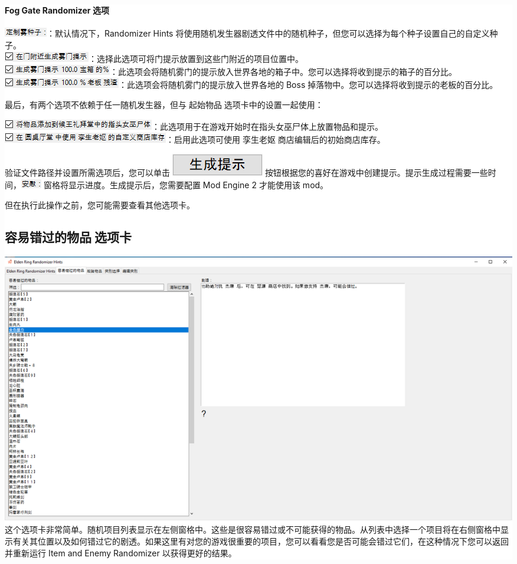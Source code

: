 #### Fog Gate Randomizer 选项  
  
![](images/customFogSeed_zhocn.png)：默认情况下，Randomizer Hints 将使用随机发生器剧透文件中的随机种子，但您可以选择为每个种子设置自己的自定义种子。  
![](images/useNearbyGates_zhocn.png)：选择此选项可将门提示放置到这些门附近的项目位置中。  
![](images/useFogChests_zhocn.png)：此选项会将随机雾门的提示放入世界各地的箱子中。您可以选择将收到提示的箱子的百分比。  
![](images/useFogBoss_zhocn.png)：此选项会将随机雾门的提示放入世界各地的 Boss 掉落物中。您可以选择将收到提示的老板的百分比。  
  
最后，有两个选项不依赖于任一随机发生器，但与 起始物品 选项卡中的设置一起使用：  
  
![](images/useMaiden_zhocn.png)：此选项用于在游戏开始时在指头女巫尸体上放置物品和提示。  
![](images/useShop_zhocn.png)：启用此选项可使用 孪生老妪 商店编辑后的初始商店库存。  
  
验证文件路径并设置所需选项后，您可以单击 ![](images/generateHints_zhocn.png) 按钮根据您的喜好在游戏中创建提示。提示生成过程需要一些时间，![](images/console_zhocn.png) 窗格将显示进度。生成提示后，您需要配置 Mod Engine 2 才能使用该 mod。  
  
但在执行此操作之前，您可能需要查看其他选项卡。  
  
## 容易错过的物品 选项卡  
  
![](images/missableItems_zhocn.png)  
这个选项卡非常简单。随机项目列表显示在左侧窗格中。这些是很容易错过或不可能获得的物品。从列表中选择一个项目将在右侧窗格中显示有关其位置以及如何错过它的剧透。如果这里有对您的游戏很重要的项目，您可以看看您是否可能会错过它们，在这种情况下您可以返回并重新运行 Item and Enemy Randomizer 以获得更好的结果。  
  